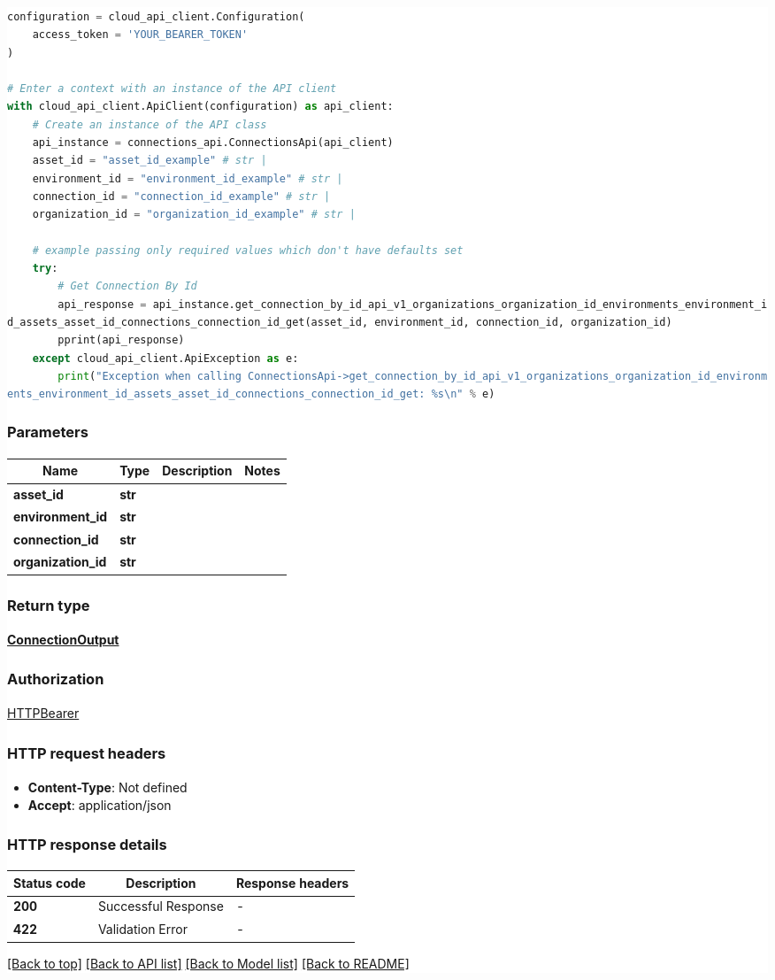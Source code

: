 ```python
configuration = cloud_api_client.Configuration(
    access_token = 'YOUR_BEARER_TOKEN'
)

# Enter a context with an instance of the API client
with cloud_api_client.ApiClient(configuration) as api_client:
    # Create an instance of the API class
    api_instance = connections_api.ConnectionsApi(api_client)
    asset_id = "asset_id_example" # str | 
    environment_id = "environment_id_example" # str | 
    connection_id = "connection_id_example" # str | 
    organization_id = "organization_id_example" # str | 

    # example passing only required values which don't have defaults set
    try:
        # Get Connection By Id
        api_response = api_instance.get_connection_by_id_api_v1_organizations_organization_id_environments_environment_id_assets_asset_id_connections_connection_id_get(asset_id, environment_id, connection_id, organization_id)
        pprint(api_response)
    except cloud_api_client.ApiException as e:
        print("Exception when calling ConnectionsApi->get_connection_by_id_api_v1_organizations_organization_id_environments_environment_id_assets_asset_id_connections_connection_id_get: %s\n" % e)
```


### Parameters

Name | Type | Description  | Notes
------------- | ------------- | ------------- | -------------
 **asset_id** | **str**|  |
 **environment_id** | **str**|  |
 **connection_id** | **str**|  |
 **organization_id** | **str**|  |

### Return type

[**ConnectionOutput**](ConnectionOutput.md)

### Authorization

[HTTPBearer](../README.md#HTTPBearer)

### HTTP request headers

 - **Content-Type**: Not defined
 - **Accept**: application/json


### HTTP response details

| Status code | Description | Response headers |
|-------------|-------------|------------------|
**200** | Successful Response |  -  |
**422** | Validation Error |  -  |

[[Back to top]](#) [[Back to API list]](../README.md#documentation-for-api-endpoints) [[Back to Model list]](../README.md#documentation-for-models) [[Back to README]](../README.md)

